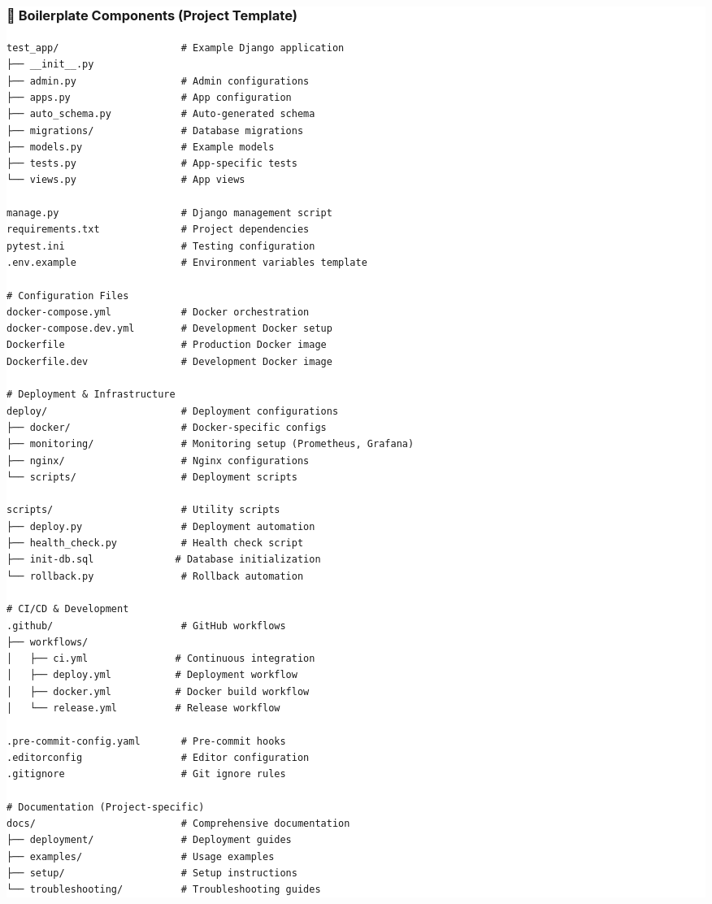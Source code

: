 ### 🚀 **Boilerplate Components** (Project Template)
```
test_app/                     # Example Django application
├── __init__.py
├── admin.py                  # Admin configurations
├── apps.py                   # App configuration
├── auto_schema.py            # Auto-generated schema
├── migrations/               # Database migrations
├── models.py                 # Example models
├── tests.py                  # App-specific tests
└── views.py                  # App views

manage.py                     # Django management script
requirements.txt              # Project dependencies
pytest.ini                    # Testing configuration
.env.example                  # Environment variables template

# Configuration Files
docker-compose.yml            # Docker orchestration
docker-compose.dev.yml        # Development Docker setup
Dockerfile                    # Production Docker image
Dockerfile.dev                # Development Docker image

# Deployment & Infrastructure
deploy/                       # Deployment configurations
├── docker/                   # Docker-specific configs
├── monitoring/               # Monitoring setup (Prometheus, Grafana)
├── nginx/                    # Nginx configurations
└── scripts/                  # Deployment scripts

scripts/                      # Utility scripts
├── deploy.py                 # Deployment automation
├── health_check.py           # Health check script
├── init-db.sql              # Database initialization
└── rollback.py               # Rollback automation

# CI/CD & Development
.github/                      # GitHub workflows
├── workflows/
│   ├── ci.yml               # Continuous integration
│   ├── deploy.yml           # Deployment workflow
│   ├── docker.yml           # Docker build workflow
│   └── release.yml          # Release workflow

.pre-commit-config.yaml       # Pre-commit hooks
.editorconfig                 # Editor configuration
.gitignore                    # Git ignore rules

# Documentation (Project-specific)
docs/                         # Comprehensive documentation
├── deployment/               # Deployment guides
├── examples/                 # Usage examples
├── setup/                    # Setup instructions
└── troubleshooting/          # Troubleshooting guides
```
